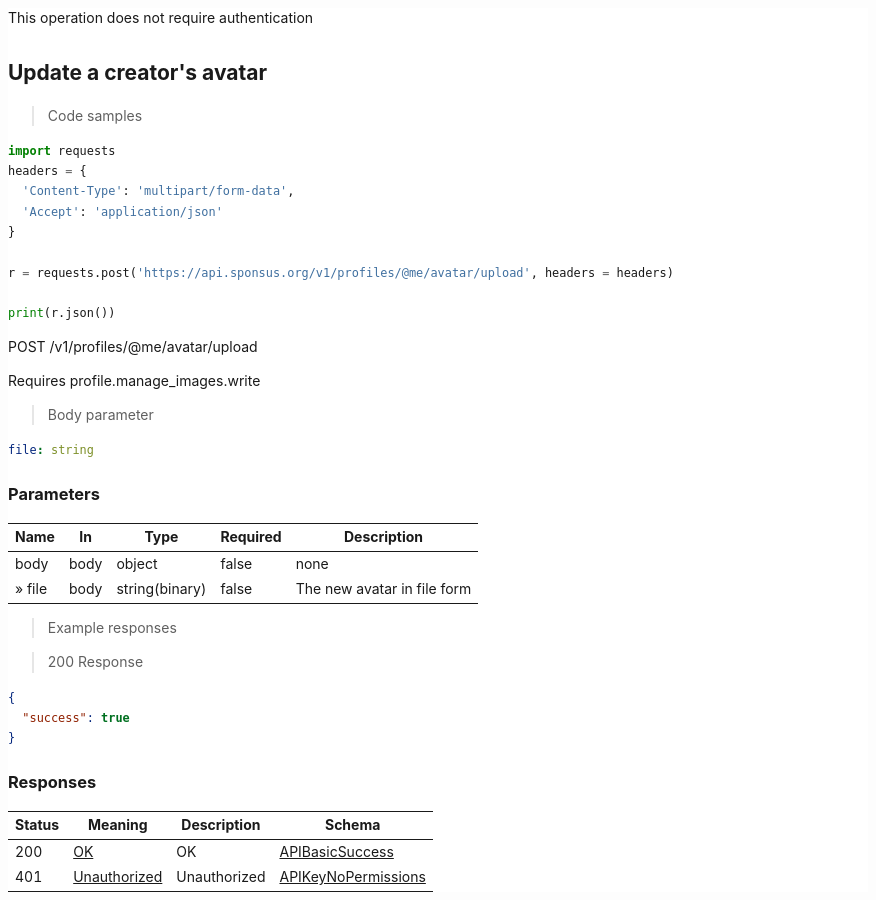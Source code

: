 <aside class="success">
This operation does not require authentication
</aside>

## Update a creator's avatar

<a id="opIdprofile.upload_user_avatar"></a>

> Code samples

```python
import requests
headers = {
  'Content-Type': 'multipart/form-data',
  'Accept': 'application/json'
}

r = requests.post('https://api.sponsus.org/v1/profiles/@me/avatar/upload', headers = headers)

print(r.json())

```

<p class="path-string">
    <span class="method-tag">POST</span>
    /v1/profiles/@me/avatar/upload
</p>

Requires profile.manage_images.write

> Body parameter

```yaml
file: string

```

<h3 id="update-a-creator's-avatar-parameters">Parameters</h3>

|Name|In|Type|Required|Description|
|---|---|---|---|---|
|body|body|object|false|none|
|» file|body|string(binary)|false|The new avatar in file form|

> Example responses

> 200 Response

```json
{
  "success": true
}
```

<h3 id="update-a-creator's-avatar-responses">Responses</h3>

|Status|Meaning|Description|Schema|
|---|---|---|---|
|200|[OK](https://tools.ietf.org/html/rfc7231#section-6.3.1)|OK|[APIBasicSuccess](#schemaapibasicsuccess)|
|401|[Unauthorized](https://tools.ietf.org/html/rfc7235#section-3.1)|Unauthorized|[APIKeyNoPermissions](#schemaapikeynopermissions)|
